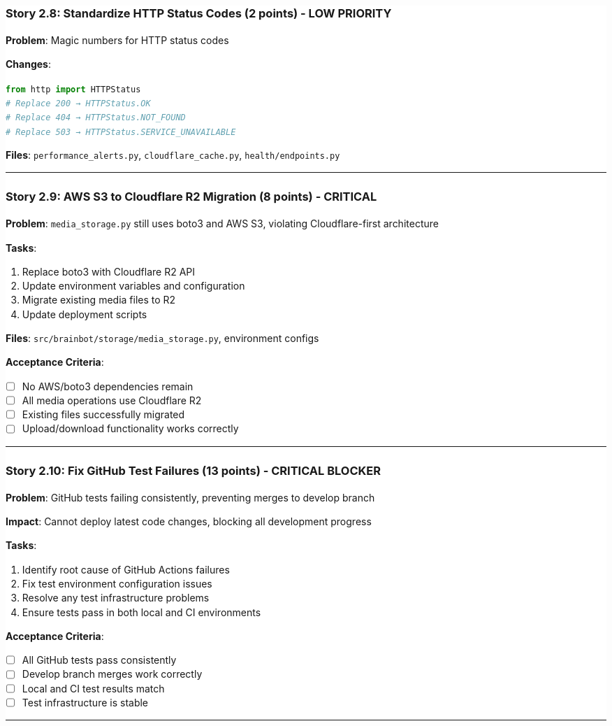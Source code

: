 
### Story 2.8: Standardize HTTP Status Codes (2 points) - LOW PRIORITY
**Problem**: Magic numbers for HTTP status codes

**Changes**:
```python
from http import HTTPStatus
# Replace 200 → HTTPStatus.OK
# Replace 404 → HTTPStatus.NOT_FOUND
# Replace 503 → HTTPStatus.SERVICE_UNAVAILABLE
```

**Files**: `performance_alerts.py`, `cloudflare_cache.py`, `health/endpoints.py`

---

### Story 2.9: AWS S3 to Cloudflare R2 Migration (8 points) - CRITICAL
**Problem**: `media_storage.py` still uses boto3 and AWS S3, violating Cloudflare-first architecture

**Tasks**:
1. Replace boto3 with Cloudflare R2 API
2. Update environment variables and configuration
3. Migrate existing media files to R2
4. Update deployment scripts

**Files**: `src/brainbot/storage/media_storage.py`, environment configs

**Acceptance Criteria**:
- [ ] No AWS/boto3 dependencies remain
- [ ] All media operations use Cloudflare R2
- [ ] Existing files successfully migrated
- [ ] Upload/download functionality works correctly

---

### Story 2.10: Fix GitHub Test Failures (13 points) - CRITICAL BLOCKER
**Problem**: GitHub tests failing consistently, preventing merges to develop branch

**Impact**: Cannot deploy latest code changes, blocking all development progress

**Tasks**:
1. Identify root cause of GitHub Actions failures
2. Fix test environment configuration issues
3. Resolve any test infrastructure problems
4. Ensure tests pass in both local and CI environments

**Acceptance Criteria**:
- [ ] All GitHub tests pass consistently
- [ ] Develop branch merges work correctly
- [ ] Local and CI test results match
- [ ] Test infrastructure is stable

---